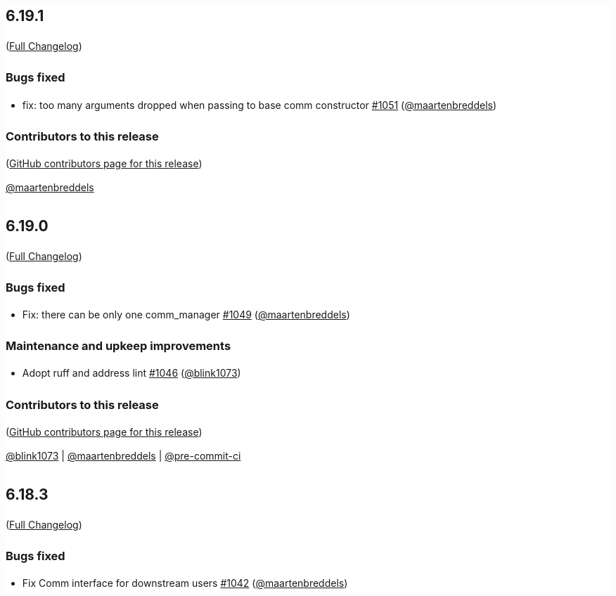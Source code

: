 ## 6.19.1

([Full Changelog](https://github.com/ipython/ipykernel/compare/v6.19.0...5e1b155207c506f01df5808b1ba41f868a10f097))

### Bugs fixed

- fix: too many arguments dropped when passing to base comm constructor [#1051](https://github.com/ipython/ipykernel/pull/1051) ([@maartenbreddels](https://github.com/maartenbreddels))

### Contributors to this release

([GitHub contributors page for this release](https://github.com/ipython/ipykernel/graphs/contributors?from=2022-12-07&to=2022-12-08&type=c))

[@maartenbreddels](https://github.com/search?q=repo%3Aipython%2Fipykernel+involves%3Amaartenbreddels+updated%3A2022-12-07..2022-12-08&type=Issues)

## 6.19.0

([Full Changelog](https://github.com/ipython/ipykernel/compare/v6.18.3...2c80e6c31e4912b2deaf5276b27568ba5088ad97))

### Bugs fixed

- Fix: there can be only one comm_manager [#1049](https://github.com/ipython/ipykernel/pull/1049) ([@maartenbreddels](https://github.com/maartenbreddels))

### Maintenance and upkeep improvements

- Adopt ruff and address lint [#1046](https://github.com/ipython/ipykernel/pull/1046) ([@blink1073](https://github.com/blink1073))

### Contributors to this release

([GitHub contributors page for this release](https://github.com/ipython/ipykernel/graphs/contributors?from=2022-11-29&to=2022-12-07&type=c))

[@blink1073](https://github.com/search?q=repo%3Aipython%2Fipykernel+involves%3Ablink1073+updated%3A2022-11-29..2022-12-07&type=Issues) | [@maartenbreddels](https://github.com/search?q=repo%3Aipython%2Fipykernel+involves%3Amaartenbreddels+updated%3A2022-11-29..2022-12-07&type=Issues) | [@pre-commit-ci](https://github.com/search?q=repo%3Aipython%2Fipykernel+involves%3Apre-commit-ci+updated%3A2022-11-29..2022-12-07&type=Issues)

## 6.18.3

([Full Changelog](https://github.com/ipython/ipykernel/compare/v6.18.2...c0f5b7e3a5287c288eff477ae70848decf25332d))

### Bugs fixed

- Fix Comm interface for downstream users [#1042](https://github.com/ipython/ipykernel/pull/1042) ([@maartenbreddels](https://github.com/maartenbreddels))
